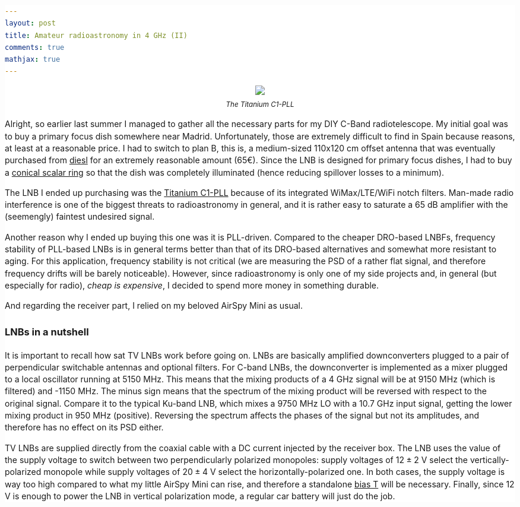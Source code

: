 ```yaml
---
layout: post
title: Amateur radioastronomy in 4 GHz (II)
comments: true
mathjax: true
---
```

<center><img src="{{ site.baseurl }}/images/lnb.jpg" /></center>
<center><small><em>The Titanium C1-PLL</em></small></center>

Alright, so earlier last summer I managed to gather all the necessary parts for my DIY C-Band radiotelescope. My initial goal was to buy a primary focus dish somewhere near Madrid. Unfortunately, those are extremely difficult to find in Spain because reasons, at least at a reasonable price. I had to switch to plan B, this is, a medium-sized 110x120 cm offset antenna that was eventually purchased from [diesl](https://en.diesl.com/) for an extremely reasonable amount (65€). Since the LNB is designed for primary focus dishes, I had to buy a [conical scalar ring](https://es.aliexpress.com/item/32861851871.html?spm=a2g0o.productlist.0.0.7d3143bbllaJlo&algo_pvid=fbf6f736-6850-459c-98d5-7da8635decbe&algo_expid=fbf6f736-6850-459c-98d5-7da8635decbe-3&btsid=0b0a119a16017570152155016ec240&ws_ab_test=searchweb0_0,searchweb201602_,searchweb201603_) so that the dish was completely illuminated (hence reducing spillover losses to a minimum).


The LNB I ended up purchasing was the [Titanium C1-PLL](https://www.titaniumsatellite.com/c1pll) because of its integrated WiMax/LTE/WiFi notch filters. Man-made radio interference is one of the biggest threats to radioastronomy in general, and it is rather easy to saturate a 65 dB amplifier with the (seemengly) faintest undesired signal.

Another reason why I ended up buying this one was it is PLL-driven. Compared to the cheaper DRO-based LNBFs, frequency stability of PLL-based LNBs is in general terms better than that of its DRO-based alternatives and somewhat more resistant to aging. For this application, frequency stability is not critical (we are measuring the PSD of a rather flat signal, and therefore frequency drifts will be barely noticeable). However, since radioastronomy is only one of my side projects and, in general (but especially for radio), _cheap is expensive_, I decided to spend more money in something durable.

And regarding the receiver part, I relied on my beloved AirSpy Mini as usual.

### LNBs in a nutshell
It is important to recall how sat TV LNBs work before going on. LNBs are basically amplified downconverters plugged to a pair of perpendicular switchable antennas and optional filters. For C-band LNBs, the downconverter is implemented as a mixer plugged to a local oscillator running at 5150 MHz. This means that the mixing products of a 4 GHz signal will be at 9150 MHz (which is filtered) and -1150 MHz. The minus sign means that the spectrum of the mixing product will be reversed with respect to the original signal. Compare it to the typical Ku-band LNB, which mixes a 9750 MHz LO with a 10.7 GHz input signal, getting the lower mixing product in 950 MHz (positive).  Reversing the spectrum affects the phases of the signal but not its amplitudes, and therefore has no effect on its PSD either.

TV LNBs are supplied directly from the coaxial cable with a DC current injected by the receiver box. The LNB uses the value of the supply voltage to switch between two perpendicularly polarized monopoles: supply voltages of $12\pm2\text{ V}$ select the vertically-polarized monopole while supply voltages of $20\pm4\text{ V}$ select the horizontally-polarized one. In both cases, the supply voltage is way too high compared to what my little AirSpy Mini can rise, and therefore a standalone [bias T](https://www.televes.com/es/7450-inyector-de-corriente.html) will be necessary. Finally, since 12 V is enough to power the LNB in vertical polarization mode, a regular car battery will just do the job.

